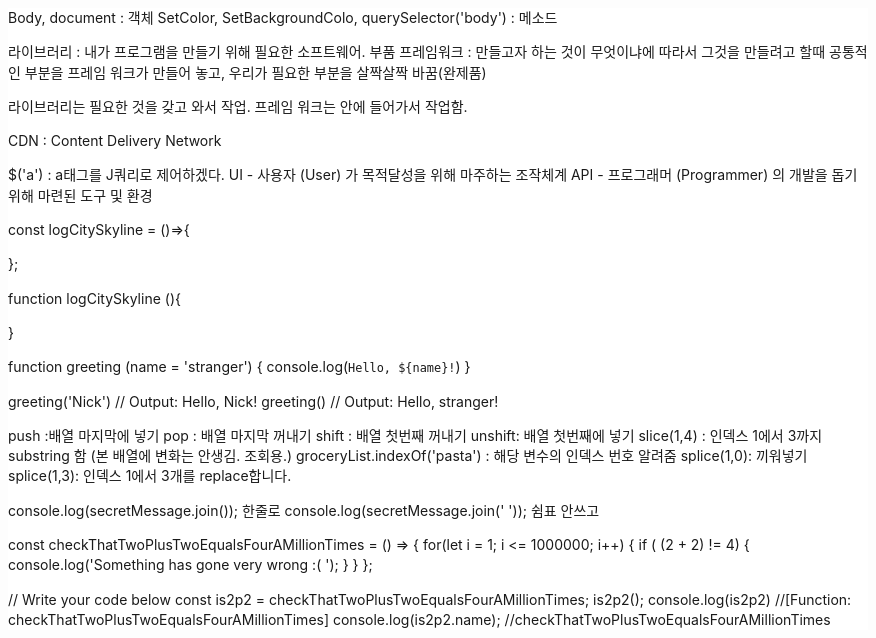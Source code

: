 
Body, document : 객체
SetColor, SetBackgroundColo, querySelector('body') : 메소드

라이브러리 : 내가 프로그램을 만들기 위해 필요한 소프트웨어. 부품
프레임워크 : 만들고자 하는 것이 무엇이냐에 따라서 그것을 만들려고 할때 공통적인 부분을 프레임 워크가 만들어 놓고, 
우리가 필요한 부분을 살짝살짝 바꿈(완제품)

라이브러리는 필요한 것을 갖고 와서 작업. 프레임 워크는 안에 들어가서 작업함.

CDN : Content Delivery Network

$('a') : a태그를 J쿼리로 제어하겠다.
UI - 사용자 (User) 가 목적달성을 위해 마주하는 조작체계
API - 프로그래머 (Programmer) 의 개발을 돕기위해 마련된 도구 및 환경


const logCitySkyline = ()=>{
  
};


function logCitySkyline (){
  
}


function greeting (name = 'stranger') {
  console.log(`Hello, ${name}!`)
}

greeting('Nick') // Output: Hello, Nick!
greeting() // Output: Hello, stranger!





push :배열 마지막에 넣기
pop : 배열 마지막 꺼내기
shift : 배열 첫번째 꺼내기
unshift: 배열 첫번째에 넣기
slice(1,4) : 인덱스 1에서 3까지 substring 함 (본 배열에 변화는 안생김. 조회용.)
groceryList.indexOf('pasta') : 해당 변수의 인덱스 번호 알려줌
splice(1,0): 끼워넣기
splice(1,3): 인덱스 1에서 3개를 replace합니다.

console.log(secretMessage.join()); 한줄로 
console.log(secretMessage.join(' ')); 쉼표 안쓰고 





const checkThatTwoPlusTwoEqualsFourAMillionTimes = () => {
  for(let i = 1; i <= 1000000; i++) {
    if ( (2 + 2) != 4) {
      console.log('Something has gone very wrong :( ');
    }
  }
};

// Write your code below
const is2p2 = checkThatTwoPlusTwoEqualsFourAMillionTimes;
is2p2();
console.log(is2p2)          //[Function: checkThatTwoPlusTwoEqualsFourAMillionTimes]
console.log(is2p2.name);  //checkThatTwoPlusTwoEqualsFourAMillionTimes
